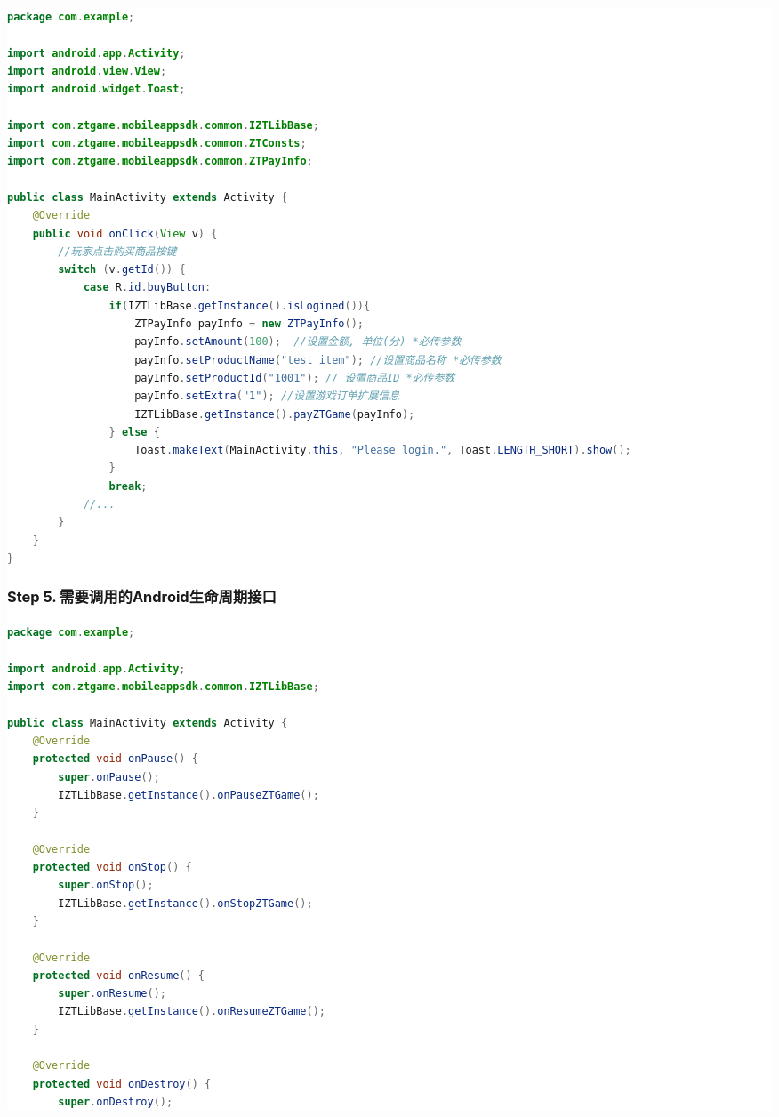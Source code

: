 ~~~java
package com.example;

import android.app.Activity;
import android.view.View;
import android.widget.Toast;

import com.ztgame.mobileappsdk.common.IZTLibBase;
import com.ztgame.mobileappsdk.common.ZTConsts;
import com.ztgame.mobileappsdk.common.ZTPayInfo;

public class MainActivity extends Activity {
    @Override
    public void onClick(View v) {
        //玩家点击购买商品按键
        switch (v.getId()) {
            case R.id.buyButton:
                if(IZTLibBase.getInstance().isLogined()){
                    ZTPayInfo payInfo = new ZTPayInfo();
                    payInfo.setAmount(100);  //设置金额, 单位(分) *必传参数
                    payInfo.setProductName("test item"); //设置商品名称 *必传参数
                    payInfo.setProductId("1001"); // 设置商品ID *必传参数
                    payInfo.setExtra("1"); //设置游戏订单扩展信息
                    IZTLibBase.getInstance().payZTGame(payInfo);
                } else {
                    Toast.makeText(MainActivity.this, "Please login.", Toast.LENGTH_SHORT).show();
                }
                break;
            //...
        }
    }
}
~~~

### Step 5. 需要调用的Android生命周期接口

~~~java
package com.example;

import android.app.Activity;
import com.ztgame.mobileappsdk.common.IZTLibBase;

public class MainActivity extends Activity {
    @Override
    protected void onPause() {
        super.onPause();
        IZTLibBase.getInstance().onPauseZTGame();
    }

    @Override
    protected void onStop() {
        super.onStop();
        IZTLibBase.getInstance().onStopZTGame();
    }

    @Override
    protected void onResume() {
        super.onResume();
        IZTLibBase.getInstance().onResumeZTGame();
    }

    @Override
    protected void onDestroy() {
        super.onDestroy();
~~~